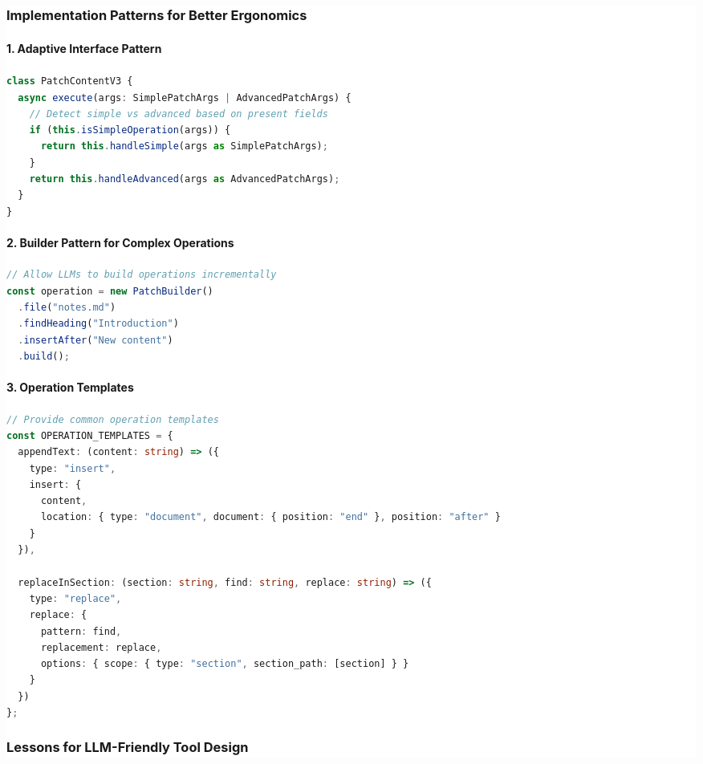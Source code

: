 ### Implementation Patterns for Better Ergonomics

#### 1. Adaptive Interface Pattern

```typescript
class PatchContentV3 {
  async execute(args: SimplePatchArgs | AdvancedPatchArgs) {
    // Detect simple vs advanced based on present fields
    if (this.isSimpleOperation(args)) {
      return this.handleSimple(args as SimplePatchArgs);
    }
    return this.handleAdvanced(args as AdvancedPatchArgs);
  }
}
```

#### 2. Builder Pattern for Complex Operations

```typescript
// Allow LLMs to build operations incrementally
const operation = new PatchBuilder()
  .file("notes.md")
  .findHeading("Introduction")
  .insertAfter("New content")
  .build();
```

#### 3. Operation Templates

```typescript
// Provide common operation templates
const OPERATION_TEMPLATES = {
  appendText: (content: string) => ({
    type: "insert",
    insert: {
      content,
      location: { type: "document", document: { position: "end" }, position: "after" }
    }
  }),
  
  replaceInSection: (section: string, find: string, replace: string) => ({
    type: "replace",
    replace: {
      pattern: find,
      replacement: replace,
      options: { scope: { type: "section", section_path: [section] } }
    }
  })
};
```

### Lessons for LLM-Friendly Tool Design
